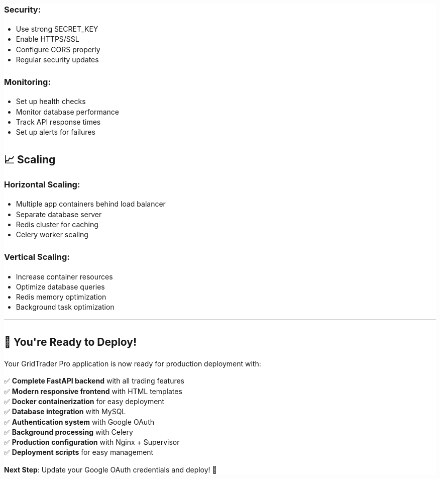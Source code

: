 ### Security:
- Use strong SECRET_KEY
- Enable HTTPS/SSL
- Configure CORS properly
- Regular security updates

### Monitoring:
- Set up health checks
- Monitor database performance
- Track API response times
- Set up alerts for failures

## 📈 Scaling

### Horizontal Scaling:
- Multiple app containers behind load balancer
- Separate database server
- Redis cluster for caching
- Celery worker scaling

### Vertical Scaling:
- Increase container resources
- Optimize database queries
- Redis memory optimization
- Background task optimization

---

## 🎉 You're Ready to Deploy!

Your GridTrader Pro application is now ready for production deployment with:

✅ **Complete FastAPI backend** with all trading features  
✅ **Modern responsive frontend** with HTML templates  
✅ **Docker containerization** for easy deployment  
✅ **Database integration** with MySQL  
✅ **Authentication system** with Google OAuth  
✅ **Background processing** with Celery  
✅ **Production configuration** with Nginx + Supervisor  
✅ **Deployment scripts** for easy management  

**Next Step**: Update your Google OAuth credentials and deploy! 🚀